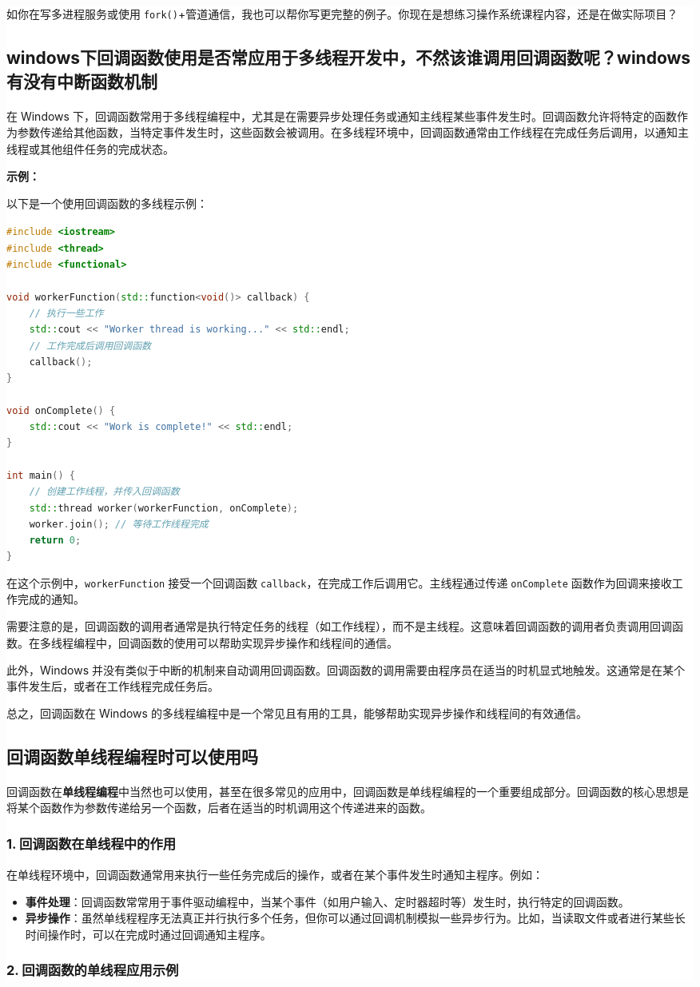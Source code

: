 
如你在写多进程服务或使用 `fork()`+管道通信，我也可以帮你写更完整的例子。你现在是想练习操作系统课程内容，还是在做实际项目？
## windows下回调函数使用是否常应用于多线程开发中，不然该谁调用回调函数呢？windows有没有中断函数机制
在 Windows 下，回调函数常用于多线程编程中，尤其是在需要异步处理任务或通知主线程某些事件发生时。回调函数允许将特定的函数作为参数传递给其他函数，当特定事件发生时，这些函数会被调用。在多线程环境中，回调函数通常由工作线程在完成任务后调用，以通知主线程或其他组件任务的完成状态。

**示例：**

以下是一个使用回调函数的多线程示例：

```cpp
#include <iostream>
#include <thread>
#include <functional>

void workerFunction(std::function<void()> callback) {
    // 执行一些工作
    std::cout << "Worker thread is working..." << std::endl;
    // 工作完成后调用回调函数
    callback();
}

void onComplete() {
    std::cout << "Work is complete!" << std::endl;
}

int main() {
    // 创建工作线程，并传入回调函数
    std::thread worker(workerFunction, onComplete);
    worker.join(); // 等待工作线程完成
    return 0;
}
```

在这个示例中，`workerFunction` 接受一个回调函数 `callback`，在完成工作后调用它。主线程通过传递 `onComplete` 函数作为回调来接收工作完成的通知。

需要注意的是，回调函数的调用者通常是执行特定任务的线程（如工作线程），而不是主线程。这意味着回调函数的调用者负责调用回调函数。在多线程编程中，回调函数的使用可以帮助实现异步操作和线程间的通信。

此外，Windows 并没有类似于中断的机制来自动调用回调函数。回调函数的调用需要由程序员在适当的时机显式地触发。这通常是在某个事件发生后，或者在工作线程完成任务后。

总之，回调函数在 Windows 的多线程编程中是一个常见且有用的工具，能够帮助实现异步操作和线程间的有效通信。
## 回调函数单线程编程时可以使用吗
回调函数在**单线程编程**中当然也可以使用，甚至在很多常见的应用中，回调函数是单线程编程的一个重要组成部分。回调函数的核心思想是将某个函数作为参数传递给另一个函数，后者在适当的时机调用这个传递进来的函数。

### 1. **回调函数在单线程中的作用**

在单线程环境中，回调函数通常用来执行一些任务完成后的操作，或者在某个事件发生时通知主程序。例如：

- **事件处理**：回调函数常常用于事件驱动编程中，当某个事件（如用户输入、定时器超时等）发生时，执行特定的回调函数。
- **异步操作**：虽然单线程程序无法真正并行执行多个任务，但你可以通过回调机制模拟一些异步行为。比如，当读取文件或者进行某些长时间操作时，可以在完成时通过回调通知主程序。

### 2. **回调函数的单线程应用示例**
